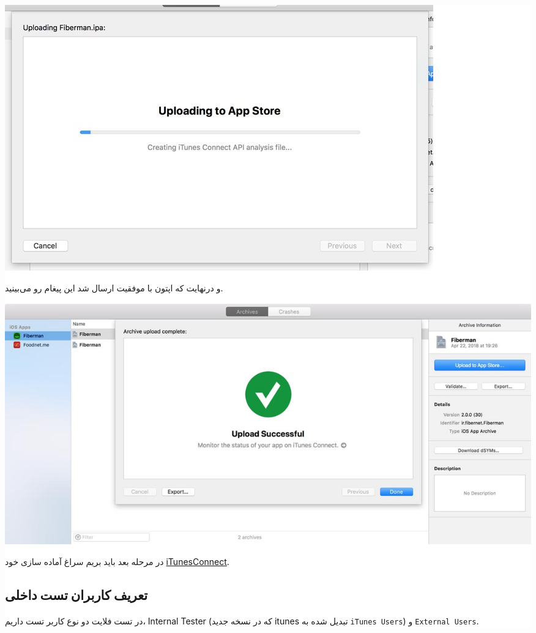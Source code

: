 ![TestFlight Beta Testing](/assets/img/post/2018-04-27/testflight-7.jpg)

و درنهایت که اپتون با موفقیت ارسال شد این پیغام رو می‌بینید.

![TestFlight Beta Testing](/assets/img/post/2018-04-27/testflight-8.jpg)

در مرحله بعد باید بریم سراغ آماده سازی خود [iTunesConnect](https://itunesconnect.apple.com).

<h2 id="creating-internal-users">تعریف کاربران تست داخلی</h2>

در تست فلایت دو نوع کاربر تست داریم، Internal Tester (که در نسخه جدید itunes تبدیل شده به `iTunes Users`) و `External Users`.

